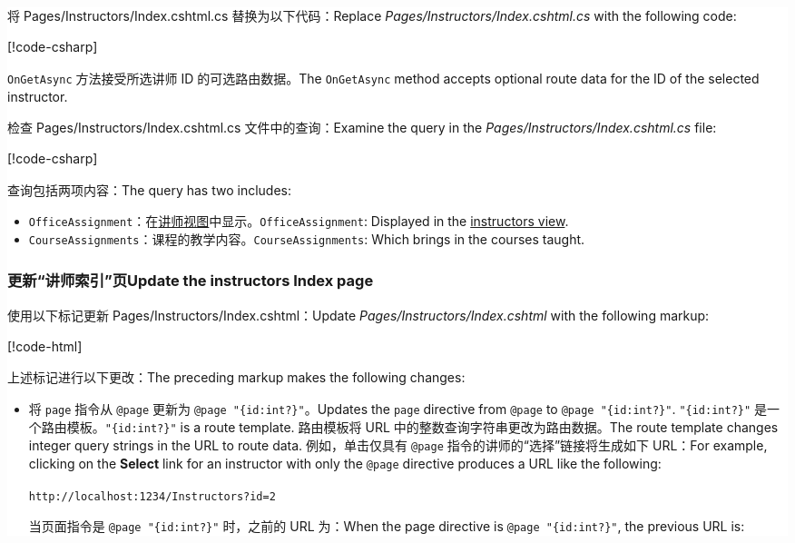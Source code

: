 <span data-ttu-id="4b569-214">将 Pages/Instructors/Index.cshtml.cs 替换为以下代码：</span><span class="sxs-lookup"><span data-stu-id="4b569-214">Replace *Pages/Instructors/Index.cshtml.cs* with the following code:</span></span>

[!code-csharp[](intro/samples/cu/Pages/Instructors/Index1.cshtml.cs?name=snippet_all&highlight=2,18-99)]

<span data-ttu-id="4b569-215">`OnGetAsync` 方法接受所选讲师 ID 的可选路由数据。</span><span class="sxs-lookup"><span data-stu-id="4b569-215">The `OnGetAsync` method accepts optional route data for the ID of the selected instructor.</span></span>

<span data-ttu-id="4b569-216">检查 Pages/Instructors/Index.cshtml.cs 文件中的查询：</span><span class="sxs-lookup"><span data-stu-id="4b569-216">Examine the query in the *Pages/Instructors/Index.cshtml.cs* file:</span></span>

[!code-csharp[](intro/samples/cu/Pages/Instructors/Index1.cshtml.cs?name=snippet_ThenInclude)]

<span data-ttu-id="4b569-217">查询包括两项内容：</span><span class="sxs-lookup"><span data-stu-id="4b569-217">The query has two includes:</span></span>

* <span data-ttu-id="4b569-218">`OfficeAssignment`：在[讲师视图](#IP)中显示。</span><span class="sxs-lookup"><span data-stu-id="4b569-218">`OfficeAssignment`: Displayed in the [instructors view](#IP).</span></span>
* <span data-ttu-id="4b569-219">`CourseAssignments`：课程的教学内容。</span><span class="sxs-lookup"><span data-stu-id="4b569-219">`CourseAssignments`: Which brings in the courses taught.</span></span>


### <a name="update-the-instructors-index-page"></a><span data-ttu-id="4b569-220">更新“讲师索引”页</span><span class="sxs-lookup"><span data-stu-id="4b569-220">Update the instructors Index page</span></span>

<span data-ttu-id="4b569-221">使用以下标记更新 Pages/Instructors/Index.cshtml：</span><span class="sxs-lookup"><span data-stu-id="4b569-221">Update *Pages/Instructors/Index.cshtml* with the following markup:</span></span>

[!code-html[](intro/samples/cu/Pages/Instructors/IndexRRD.cshtml?range=1-65&highlight=1,5,8,16-21,25-32,43-57)]

<span data-ttu-id="4b569-222">上述标记进行以下更改：</span><span class="sxs-lookup"><span data-stu-id="4b569-222">The preceding markup makes the following changes:</span></span>

* <span data-ttu-id="4b569-223">将 `page` 指令从 `@page` 更新为 `@page "{id:int?}"`。</span><span class="sxs-lookup"><span data-stu-id="4b569-223">Updates the `page` directive from `@page` to `@page "{id:int?}"`.</span></span> <span data-ttu-id="4b569-224">`"{id:int?}"` 是一个路由模板。</span><span class="sxs-lookup"><span data-stu-id="4b569-224">`"{id:int?}"` is a route template.</span></span> <span data-ttu-id="4b569-225">路由模板将 URL 中的整数查询字符串更改为路由数据。</span><span class="sxs-lookup"><span data-stu-id="4b569-225">The route template changes integer query strings in the URL to route data.</span></span> <span data-ttu-id="4b569-226">例如，单击仅具有 `@page` 指令的讲师的“选择”链接将生成如下 URL：</span><span class="sxs-lookup"><span data-stu-id="4b569-226">For example, clicking on the **Select** link for an instructor with only the `@page` directive produces a URL like the following:</span></span>

    `http://localhost:1234/Instructors?id=2`

    <span data-ttu-id="4b569-227">当页面指令是 `@page "{id:int?}"` 时，之前的 URL 为：</span><span class="sxs-lookup"><span data-stu-id="4b569-227">When the page directive is `@page "{id:int?}"`, the previous URL is:</span></span>
